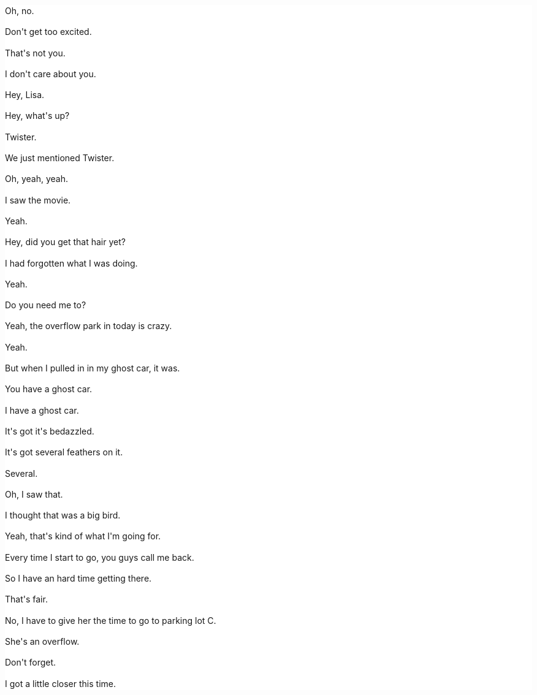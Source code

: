 Oh, no.

Don't get too excited.

That's not you.

I don't care about you.

Hey, Lisa.

Hey, what's up?

Twister.

We just mentioned Twister.

Oh, yeah, yeah.

I saw the movie.

Yeah.

Hey, did you get that hair yet?

I had forgotten what I was doing.

Yeah.

Do you need me to?

Yeah, the overflow park in today is crazy.

Yeah.

But when I pulled in in my ghost car, it was.

You have a ghost car.

I have a ghost car.

It's got it's bedazzled.

It's got several feathers on it.

Several.

Oh, I saw that.

I thought that was a big bird.

Yeah, that's kind of what I'm going for.

Every time I start to go, you guys call me back.

So I have an hard time getting there.

That's fair.

No, I have to give her the time to go to parking lot C.

She's an overflow.

Don't forget.

I got a little closer this time.
